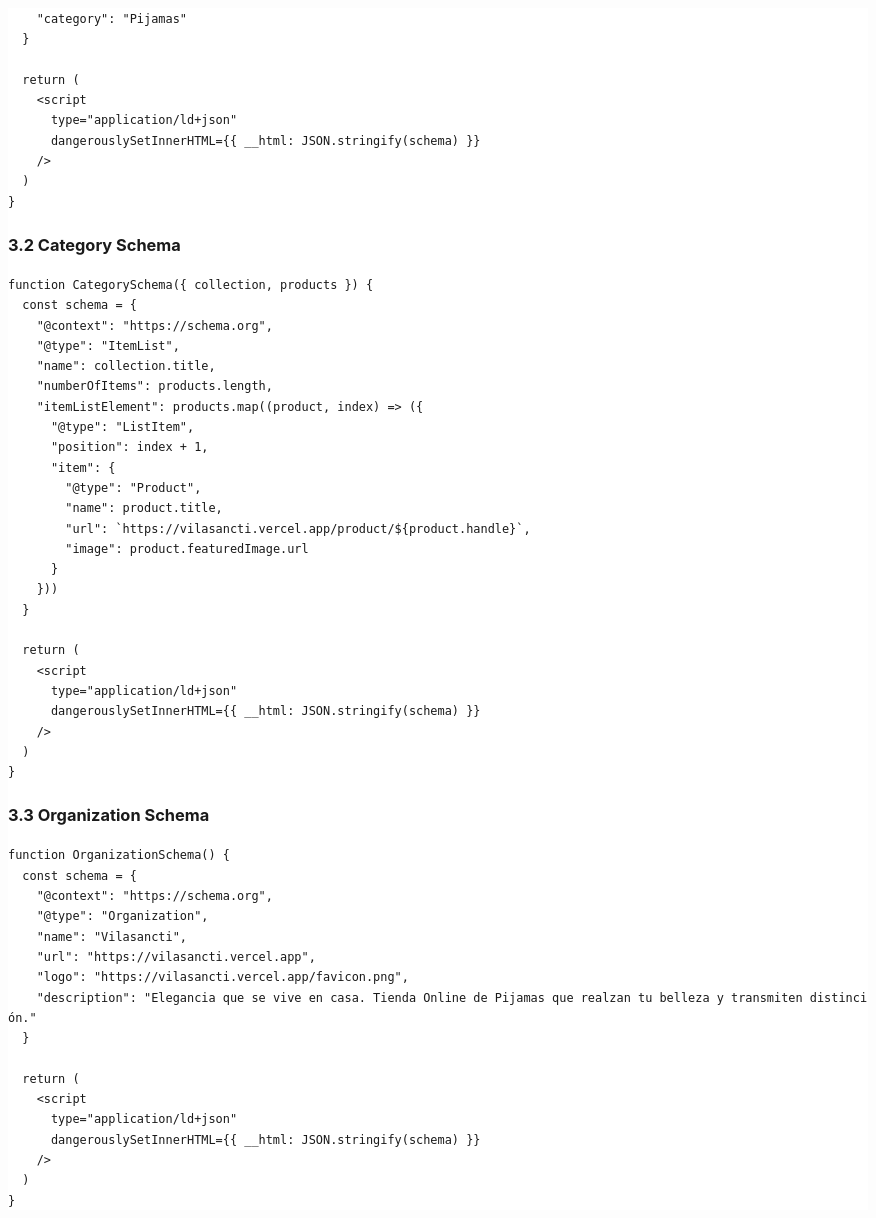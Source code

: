 ```tsx
    "category": "Pijamas"
  }

  return (
    <script
      type="application/ld+json"
      dangerouslySetInnerHTML={{ __html: JSON.stringify(schema) }}
    />
  )
}
```

### 3.2 Category Schema

```tsx
function CategorySchema({ collection, products }) {
  const schema = {
    "@context": "https://schema.org",
    "@type": "ItemList",
    "name": collection.title,
    "numberOfItems": products.length,
    "itemListElement": products.map((product, index) => ({
      "@type": "ListItem",
      "position": index + 1,
      "item": {
        "@type": "Product",
        "name": product.title,
        "url": `https://vilasancti.vercel.app/product/${product.handle}`,
        "image": product.featuredImage.url
      }
    }))
  }

  return (
    <script
      type="application/ld+json"
      dangerouslySetInnerHTML={{ __html: JSON.stringify(schema) }}
    />
  )
}
```

### 3.3 Organization Schema

```tsx
function OrganizationSchema() {
  const schema = {
    "@context": "https://schema.org",
    "@type": "Organization",
    "name": "Vilasancti",
    "url": "https://vilasancti.vercel.app",
    "logo": "https://vilasancti.vercel.app/favicon.png",
    "description": "Elegancia que se vive en casa. Tienda Online de Pijamas que realzan tu belleza y transmiten distinción."
  }

  return (
    <script
      type="application/ld+json"
      dangerouslySetInnerHTML={{ __html: JSON.stringify(schema) }}
    />
  )
}
```
